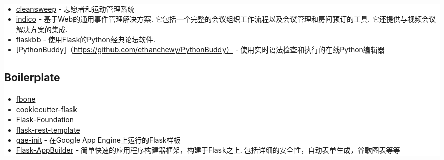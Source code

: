 - [cleansweep](https://github.com/AamAadmiParty/cleansweep) - 志愿者和运动管理系统
- [indico](https://github.com/indico/indico)   - 基于Web的通用事件管理解决方案.  它包括一个完整的会议组织工作流程以及会议管理和房间预订的工具.  它还提供与视频会议解决方案的集成.
- [flaskbb](https://github.com/flaskbb/flaskbb) - 使用Flask的Python经典论坛软件.
-  [PythonBuddy]（https://github.com/ethanchewy/PythonBuddy） - 使用实时语法检查和执行的在线Python编辑器

## Boilerplate

- [fbone](https://github.com/imwilsonxu/fbone)
- [cookiecutter-flask](https://github.com/sloria/cookiecutter-flask)
- [Flask-Foundation](https://github.com/JackStouffer/Flask-Foundation)
- [flask-rest-template](https://github.com/alexandre/flask-rest-template)
- [gae-init](https://gae-init.appspot.com) - 在Google App Engine上运行的Flask样板
- [Flask-AppBuilder](https://github.com/dpgaspar/Flask-AppBuilder)   - 简单快速的应用程序构建器框架，构建于Flask之上.  包括详细的安全性，自动表单生成，谷歌图表等等
